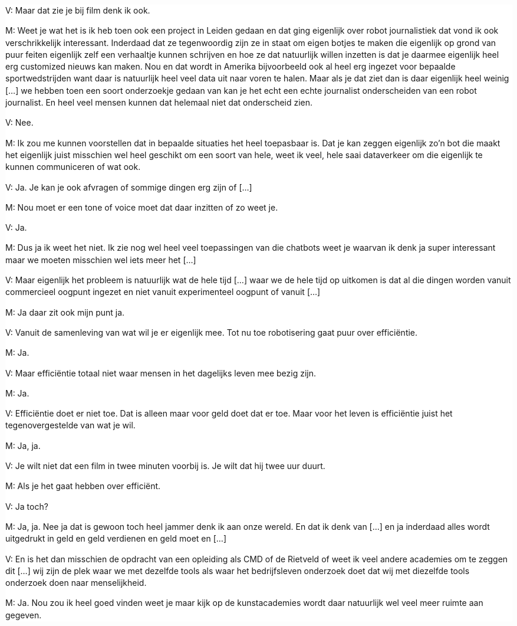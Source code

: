 V: Maar dat zie je bij film denk ik ook.

M: Weet je wat het is ik heb toen ook een project in Leiden gedaan en dat ging eigenlijk over robot journalistiek dat vond ik ook verschrikkelijk interessant. Inderdaad dat ze tegenwoordig zijn ze in staat om eigen botjes te maken die eigenlijk op grond van puur feiten eigenlijk zelf een verhaaltje kunnen schrijven en hoe ze dat natuurlijk willen inzetten is dat je daarmee eigenlijk heel erg customized nieuws kan maken. Nou en dat wordt in Amerika bijvoorbeeld ook al heel erg ingezet voor bepaalde sportwedstrijden want daar is natuurlijk heel veel data uit naar voren te halen. Maar als je dat ziet dan is daar eigenlijk heel weinig […] we hebben toen een soort onderzoekje gedaan van kan je het echt een echte journalist onderscheiden van een robot journalist. En heel veel mensen kunnen dat helemaal niet dat onderscheid zien.

V: Nee.

M: Ik zou me kunnen voorstellen dat in bepaalde situaties het heel toepasbaar is. Dat je kan zeggen eigenlijk zo’n bot die maakt het eigenlijk juist misschien wel heel geschikt om een soort van hele, weet ik veel, hele saai dataverkeer om die eigenlijk te kunnen communiceren of wat ook.

V: Ja. Je kan je ook afvragen of sommige dingen erg zijn of […]

M: Nou moet er een tone of voice moet dat daar inzitten of zo weet je.

V: Ja.

M: Dus ja ik weet het niet. Ik zie nog wel heel veel toepassingen van die chatbots weet je waarvan ik denk ja super interessant maar we moeten misschien wel iets meer het […]

V: Maar eigenlijk het probleem is natuurlijk wat de hele tijd […] waar we de hele tijd op uitkomen is dat al die dingen worden vanuit commercieel oogpunt ingezet en niet vanuit experimenteel oogpunt of vanuit […]

M: Ja daar zit ook mijn punt ja.

V: Vanuit de samenleving van wat wil je er eigenlijk mee. Tot nu toe robotisering gaat puur over efficiëntie.

M: Ja.

V: Maar efficiëntie totaal niet waar mensen in het dagelijks leven mee bezig zijn.

M: Ja.

V: Efficiëntie doet er niet toe. Dat is alleen maar voor geld doet dat er toe. Maar voor het leven is efficiëntie juist het tegenovergestelde van wat je wil.

M: Ja, ja.

V: Je wilt niet dat een film in twee minuten voorbij is. Je wilt dat hij twee uur duurt.

M: Als je het gaat hebben over efficiënt.

V: Ja toch?

M: Ja, ja. Nee ja dat is gewoon toch heel jammer denk ik aan onze wereld. En dat ik denk van […] en ja inderdaad alles wordt uitgedrukt in geld en geld verdienen en geld moet en […]

V: En is het dan misschien de opdracht van een opleiding als CMD of de Rietveld of weet ik veel andere academies om te zeggen dit […] wij zijn de plek waar we met dezelfde tools als waar het bedrijfsleven onderzoek doet dat wij met diezelfde tools onderzoek doen naar menselijkheid.

M: Ja. Nou zou ik heel goed vinden weet je maar kijk op de kunstacademies wordt daar natuurlijk wel veel meer ruimte aan gegeven.
